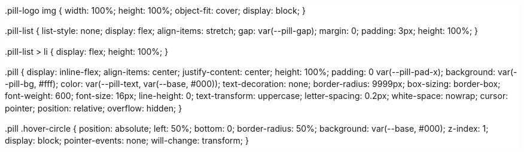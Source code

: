 .pill-logo img {
  width: 100%;
  height: 100%;
  object-fit: cover;
  display: block;
}

.pill-list {
  list-style: none;
  display: flex;
  align-items: stretch;
  gap: var(--pill-gap);
  margin: 0;
  padding: 3px;
  height: 100%;
}

.pill-list > li {
  display: flex;
  height: 100%;
}

.pill {
  display: inline-flex;
  align-items: center;
  justify-content: center;
  height: 100%;
  padding: 0 var(--pill-pad-x);
  background: var(--pill-bg, #fff);
  color: var(--pill-text, var(--base, #000));
  text-decoration: none;
  border-radius: 9999px;
  box-sizing: border-box;
  font-weight: 600;
  font-size: 16px;
  line-height: 0;
  text-transform: uppercase;
  letter-spacing: 0.2px;
  white-space: nowrap;
  cursor: pointer;
  position: relative;
  overflow: hidden;
}

.pill .hover-circle {
  position: absolute;
  left: 50%;
  bottom: 0;
  border-radius: 50%;
  background: var(--base, #000);
  z-index: 1;
  display: block;
  pointer-events: none;
  will-change: transform;
}
